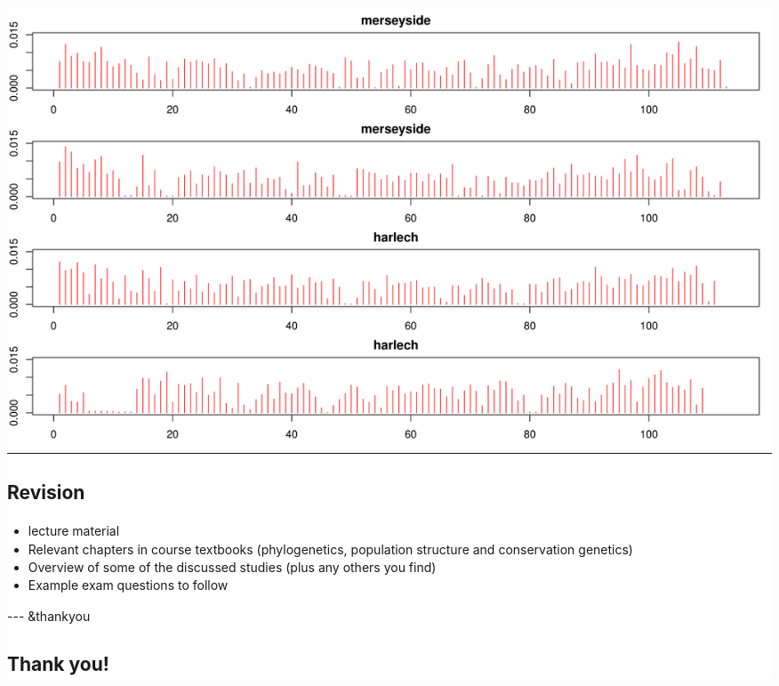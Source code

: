 <img src="assets/fig/unnamed-chunk-28-1.png" alt="plot of chunk unnamed-chunk-28" width="100%" style="display: block; margin: auto;" /><img src="assets/fig/unnamed-chunk-28-2.png" alt="plot of chunk unnamed-chunk-28" width="100%" style="display: block; margin: auto;" /><img src="assets/fig/unnamed-chunk-28-3.png" alt="plot of chunk unnamed-chunk-28" width="100%" style="display: block; margin: auto;" /><img src="assets/fig/unnamed-chunk-28-4.png" alt="plot of chunk unnamed-chunk-28" width="100%" style="display: block; margin: auto;" />

---

## Revision

- lecture material
- Relevant chapters in course textbooks (phylogenetics, population structure and conservation genetics)
- Overview of some of the discussed studies (plus any others you find)
- Example exam questions to follow

--- &thankyou

## Thank you!
